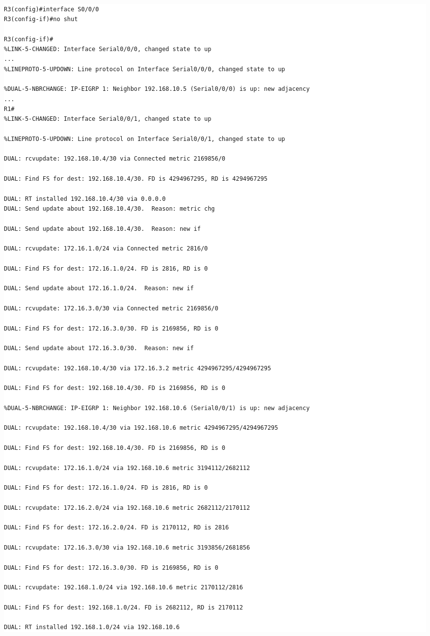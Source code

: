 ```
R3(config)#interface S0/0/0
R3(config-if)#no shut

R3(config-if)#
%LINK-5-CHANGED: Interface Serial0/0/0, changed state to up
...
%LINEPROTO-5-UPDOWN: Line protocol on Interface Serial0/0/0, changed state to up

%DUAL-5-NBRCHANGE: IP-EIGRP 1: Neighbor 192.168.10.5 (Serial0/0/0) is up: new adjacency
...
R1#
%LINK-5-CHANGED: Interface Serial0/0/1, changed state to up

%LINEPROTO-5-UPDOWN: Line protocol on Interface Serial0/0/1, changed state to up

DUAL: rcvupdate: 192.168.10.4/30 via Connected metric 2169856/0

DUAL: Find FS for dest: 192.168.10.4/30. FD is 4294967295, RD is 4294967295

DUAL: RT installed 192.168.10.4/30 via 0.0.0.0
DUAL: Send update about 192.168.10.4/30.  Reason: metric chg

DUAL: Send update about 192.168.10.4/30.  Reason: new if

DUAL: rcvupdate: 172.16.1.0/24 via Connected metric 2816/0

DUAL: Find FS for dest: 172.16.1.0/24. FD is 2816, RD is 0

DUAL: Send update about 172.16.1.0/24.  Reason: new if

DUAL: rcvupdate: 172.16.3.0/30 via Connected metric 2169856/0

DUAL: Find FS for dest: 172.16.3.0/30. FD is 2169856, RD is 0

DUAL: Send update about 172.16.3.0/30.  Reason: new if

DUAL: rcvupdate: 192.168.10.4/30 via 172.16.3.2 metric 4294967295/4294967295

DUAL: Find FS for dest: 192.168.10.4/30. FD is 2169856, RD is 0

%DUAL-5-NBRCHANGE: IP-EIGRP 1: Neighbor 192.168.10.6 (Serial0/0/1) is up: new adjacency

DUAL: rcvupdate: 192.168.10.4/30 via 192.168.10.6 metric 4294967295/4294967295

DUAL: Find FS for dest: 192.168.10.4/30. FD is 2169856, RD is 0

DUAL: rcvupdate: 172.16.1.0/24 via 192.168.10.6 metric 3194112/2682112

DUAL: Find FS for dest: 172.16.1.0/24. FD is 2816, RD is 0

DUAL: rcvupdate: 172.16.2.0/24 via 192.168.10.6 metric 2682112/2170112

DUAL: Find FS for dest: 172.16.2.0/24. FD is 2170112, RD is 2816

DUAL: rcvupdate: 172.16.3.0/30 via 192.168.10.6 metric 3193856/2681856

DUAL: Find FS for dest: 172.16.3.0/30. FD is 2169856, RD is 0

DUAL: rcvupdate: 192.168.1.0/24 via 192.168.10.6 metric 2170112/2816

DUAL: Find FS for dest: 192.168.1.0/24. FD is 2682112, RD is 2170112

DUAL: RT installed 192.168.1.0/24 via 192.168.10.6
```